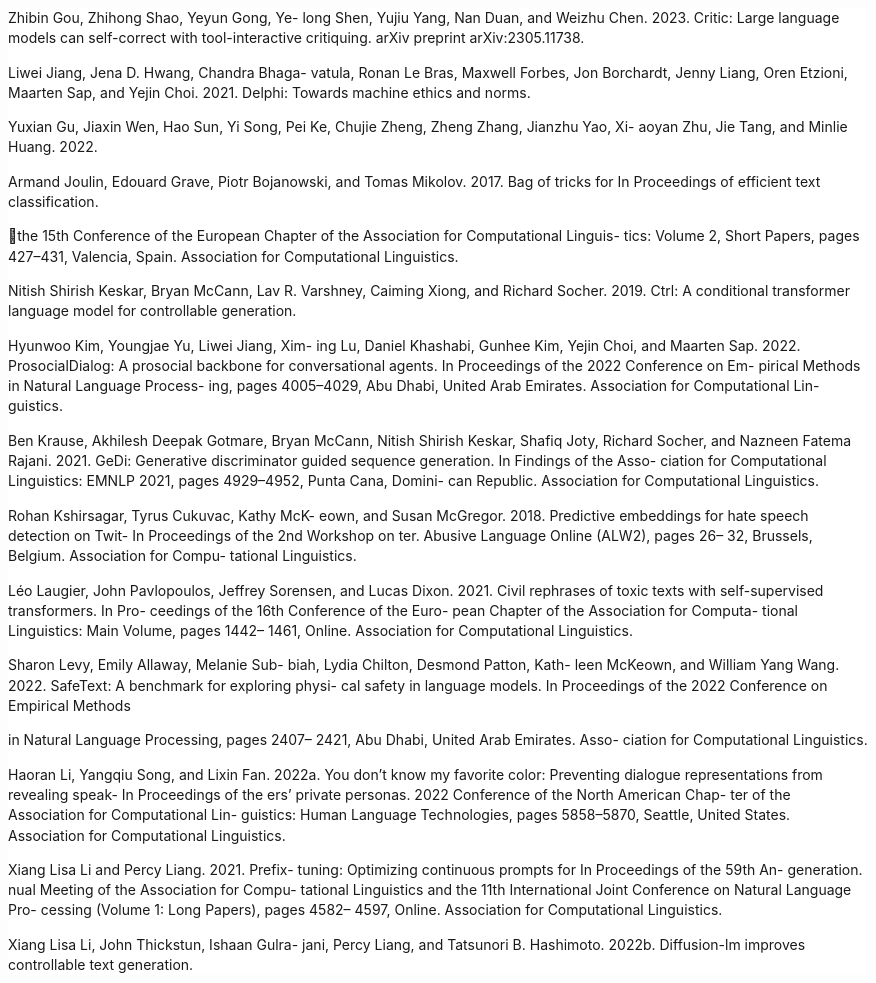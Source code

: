 Zhibin Gou, Zhihong Shao, Yeyun Gong, Ye- long Shen, Yujiu Yang, Nan Duan, and Weizhu Chen. 2023. Critic: Large language models can self-correct with tool-interactive critiquing. arXiv preprint arXiv:2305.11738.

Liwei Jiang, Jena D. Hwang, Chandra Bhaga- vatula, Ronan Le Bras, Maxwell Forbes, Jon Borchardt, Jenny Liang, Oren Etzioni, Maarten Sap, and Yejin Choi. 2021. Delphi: Towards machine ethics and norms.

Yuxian Gu, Jiaxin Wen, Hao Sun, Yi Song, Pei Ke, Chujie Zheng, Zheng Zhang, Jianzhu Yao, Xi- aoyan Zhu, Jie Tang, and Minlie Huang. 2022.

Armand Joulin, Edouard Grave, Piotr Bojanowski, and Tomas Mikolov. 2017. Bag of tricks for In Proceedings of efficient text classification.

the 15th Conference of the European Chapter of the Association for Computational Linguis- tics: Volume 2, Short Papers, pages 427–431, Valencia, Spain. Association for Computational Linguistics.

Nitish Shirish Keskar, Bryan McCann, Lav R. Varshney, Caiming Xiong, and Richard Socher. 2019. Ctrl: A conditional transformer language model for controllable generation.

Hyunwoo Kim, Youngjae Yu, Liwei Jiang, Xim- ing Lu, Daniel Khashabi, Gunhee Kim, Yejin Choi, and Maarten Sap. 2022. ProsocialDialog: A prosocial backbone for conversational agents. In Proceedings of the 2022 Conference on Em- pirical Methods in Natural Language Process- ing, pages 4005–4029, Abu Dhabi, United Arab Emirates. Association for Computational Lin- guistics.

Ben Krause, Akhilesh Deepak Gotmare, Bryan McCann, Nitish Shirish Keskar, Shafiq Joty, Richard Socher, and Nazneen Fatema Rajani. 2021. GeDi: Generative discriminator guided sequence generation. In Findings of the Asso- ciation for Computational Linguistics: EMNLP 2021, pages 4929–4952, Punta Cana, Domini- can Republic. Association for Computational Linguistics.

Rohan Kshirsagar, Tyrus Cukuvac, Kathy McK- eown, and Susan McGregor. 2018. Predictive embeddings for hate speech detection on Twit- In Proceedings of the 2nd Workshop on ter. Abusive Language Online (ALW2), pages 26– 32, Brussels, Belgium. Association for Compu- tational Linguistics.

Léo Laugier, John Pavlopoulos, Jeffrey Sorensen, and Lucas Dixon. 2021. Civil rephrases of toxic texts with self-supervised transformers. In Pro- ceedings of the 16th Conference of the Euro- pean Chapter of the Association for Computa- tional Linguistics: Main Volume, pages 1442– 1461, Online. Association for Computational Linguistics.

Sharon Levy, Emily Allaway, Melanie Sub- biah, Lydia Chilton, Desmond Patton, Kath- leen McKeown, and William Yang Wang. 2022. SafeText: A benchmark for exploring physi- cal safety in language models. In Proceedings of the 2022 Conference on Empirical Methods

in Natural Language Processing, pages 2407– 2421, Abu Dhabi, United Arab Emirates. Asso- ciation for Computational Linguistics.

Haoran Li, Yangqiu Song, and Lixin Fan. 2022a. You don’t know my favorite color: Preventing dialogue representations from revealing speak- In Proceedings of the ers’ private personas. 2022 Conference of the North American Chap- ter of the Association for Computational Lin- guistics: Human Language Technologies, pages 5858–5870, Seattle, United States. Association for Computational Linguistics.

Xiang Lisa Li and Percy Liang. 2021. Prefix- tuning: Optimizing continuous prompts for In Proceedings of the 59th An- generation. nual Meeting of the Association for Compu- tational Linguistics and the 11th International Joint Conference on Natural Language Pro- cessing (Volume 1: Long Papers), pages 4582– 4597, Online. Association for Computational Linguistics.

Xiang Lisa Li, John Thickstun, Ishaan Gulra- jani, Percy Liang, and Tatsunori B. Hashimoto. 2022b. Diffusion-lm improves controllable text generation.
